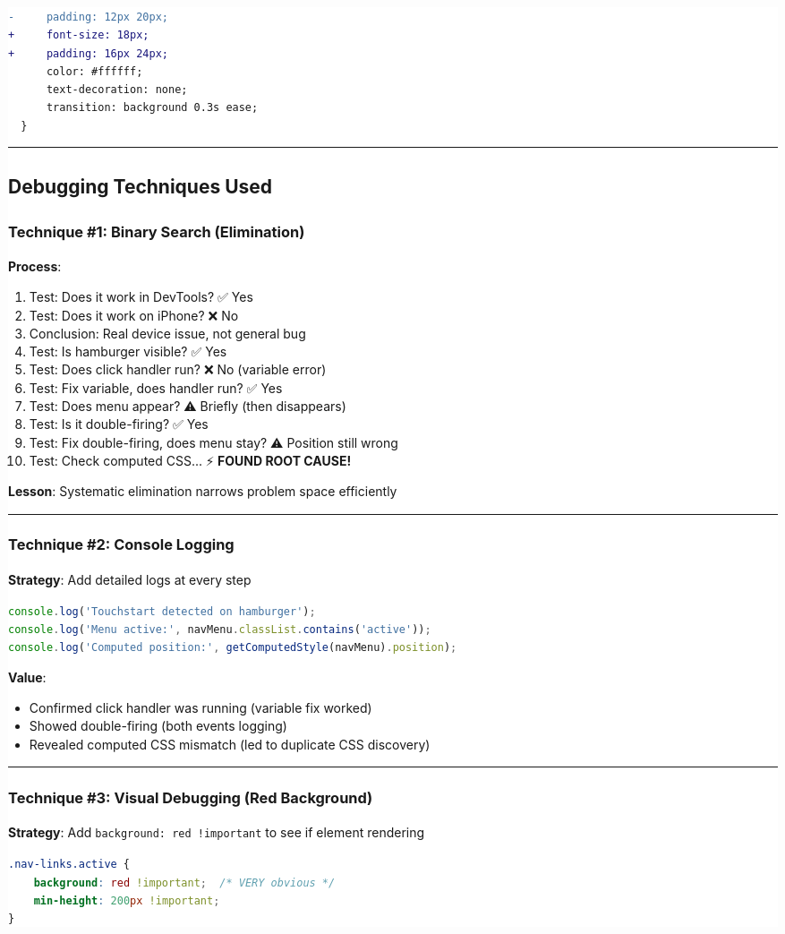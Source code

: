 ```diff
-     padding: 12px 20px;
+     font-size: 18px;
+     padding: 16px 24px;
      color: #ffffff;
      text-decoration: none;
      transition: background 0.3s ease;
  }
```

---

## Debugging Techniques Used

### Technique #1: Binary Search (Elimination)

**Process**:
1. Test: Does it work in DevTools? ✅ Yes
2. Test: Does it work on iPhone? ❌ No
3. Conclusion: Real device issue, not general bug
4. Test: Is hamburger visible? ✅ Yes
5. Test: Does click handler run? ❌ No (variable error)
6. Test: Fix variable, does handler run? ✅ Yes
7. Test: Does menu appear? ⚠️ Briefly (then disappears)
8. Test: Is it double-firing? ✅ Yes
9. Test: Fix double-firing, does menu stay? ⚠️ Position still wrong
10. Test: Check computed CSS... ⚡ **FOUND ROOT CAUSE!**

**Lesson**: Systematic elimination narrows problem space efficiently

---

### Technique #2: Console Logging

**Strategy**: Add detailed logs at every step

```javascript
console.log('Touchstart detected on hamburger');
console.log('Menu active:', navMenu.classList.contains('active'));
console.log('Computed position:', getComputedStyle(navMenu).position);
```

**Value**:
- Confirmed click handler was running (variable fix worked)
- Showed double-firing (both events logging)
- Revealed computed CSS mismatch (led to duplicate CSS discovery)

---

### Technique #3: Visual Debugging (Red Background)

**Strategy**: Add `background: red !important` to see if element rendering

```css
.nav-links.active {
    background: red !important;  /* VERY obvious */
    min-height: 200px !important;
}
```
